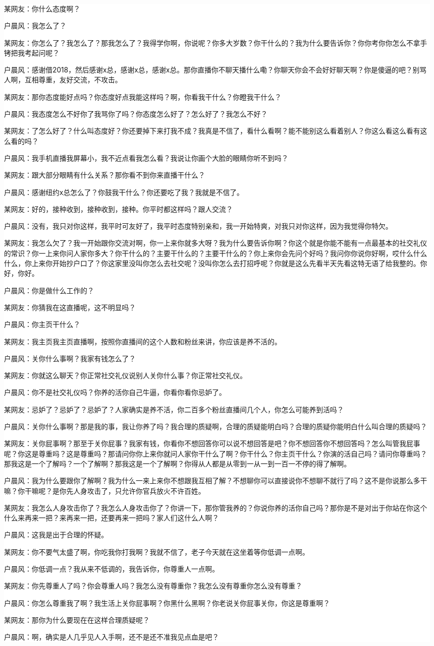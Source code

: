 某网友：你什么态度啊？

户晨风：我怎么了？

某网友：你怎么了？我怎么了？那我怎么了？我得学你啊，你说呢？你多大岁数？你干什么的？我为什么要告诉你？你你考你你怎么不拿手铐把我考起问呢？

户晨风：感谢借2018，然后感谢x总，感谢x总，感谢x总。那你直播你不聊天播什么嘞？你聊天你会不会好好聊天啊？你是傻逼的吧？别骂人啊，互相尊重，友好交流，不攻击。

某网友：那你态度能好点吗？你态度好点我能这样吗？啊，你看我干什么？你瞪我干什么？

户晨风：我态度怎么不好你了我骂你了吗？你态度怎么好了？怎么好了？我怎么不好？

某网友：了怎么好了？什么叫态度好？你还要掉下来打我不成？我真是不信了，看什么看啊？能不能别这么看着别人？你这么看这么看有这么看的吗？

户晨风：我手机直播我屏幕小，我不近点看我怎么看？我说让你画个大脸的眼睛你听不到吗？

某网友：跟大部分眼睛有什么关系？那你看不到你来直播干什么？

户晨风：感谢纽约x总怎么了？你鼓我干什么？你还要吃了我？我就是不信了。

某网友：好的，接种收到，接种收到，接种。你平时都这样吗？跟人交流？

户晨风：没有，我只对你这样，我平时可友好了，我平时态度特别亲和，我一开始特爽，对我只对你这样，因为我觉得你特欠。

某网友：我怎么欠了？我一开始跟你交流对啊，你一上来你就多大呀？我为什么要告诉你啊？你这个就是你能不能有一点最基本的社交礼仪的常识？你一上来你问人家你多大？你干什么的？主要干什么的？主要干什么的？你上来你会先问个好吗？我问你你说你好啊，哎什么什么什么，你上来你开始抄户口了？你这家里没叫你怎么去社交呢？没叫你怎么去打招呼呢？你就是这么先看半天先看这特无语了给我整的。你好，你好。

户晨风：你是做什么工作的？

某网友：你猜我在这直播呢，这不明显吗？

户晨风：你主页干什么？

某网友：我主页我主页直播啊，按照你直播间的这个人数和粉丝来讲，你应该是养不活的。

户晨风：关你什么事啊？我家有钱怎么了？

某网友：你就这么聊天？你正常社交礼仪说别人关你什么事？你正常社交礼仪。

户晨风：你不是社交礼仪吗？你养的活你自己牛逼，你看你看你忌妒了。

某网友：忌妒了？忌妒了？忌妒了？人家确实是养不活，你二百多个粉丝直播间几个人，你怎么可能养到活吗？

户晨风：关你什么事啊？那是我的事，我让你养了吗？我合理的质疑啊，合理的质疑能明白吗？合理的质疑你能明白什么叫合理的质疑吗？

某网友：关你屁事啊？那至于关你屁事？我家有钱，你看你不想回答你可以说不想回答是吧？你不想回答你不想回答吗？怎么叫管我屁事呢？你这是尊重吗？这是尊重吗？那请问你你上来你就问人家你干什么了啊？你干什么？你主页干什么？你演的活自己吗？请问你尊重吗？那我这是一个了解吗？一个了解啊？那我这是一个了解啊？你得从人都是从零到一从一到一百一不停的得了解啊。

户晨风：我为什么要跟你了解啊？我为什么一来上来你不想跟我互相了解？不想聊你可以直接说你不想聊不就行了吗？这不是你说那么多干嘛？你干嘛呢？是你先人身攻击了，只允许你官兵放火不许百姓。

某网友：我怎么人身攻击你了？我怎么人身攻击你了？你讲一下，那你管我养的？你说你养的活你自己吗？那你是不是对出于你站在你这个什么来再来一把？来再来一把，还要再来一把吗？家人们这什么人啊？

户晨风：这我是出于合理的怀疑。

某网友：你不要气太盛了啊，你吃我你打我啊？我就不信了，老子今天就在这坐着等你低调一点啊。

户晨风：你低调一点？我从来不低调的，我告诉你，你尊重人一点啊。

某网友：你先尊重人了吗？你会尊重人吗？我怎么没有尊重你？我怎么没有尊重你怎么没有尊重？

户晨风：你怎么尊重我了啊？我生活上关你屁事啊？你黑什么黑啊？你老说关你屁事关你，你这是尊重啊？

某网友：那你为什么要现在在这样合理质疑呢？

户晨风：啊，确实是人几乎见人入手啊，还不是还不准我见点血是吧？
